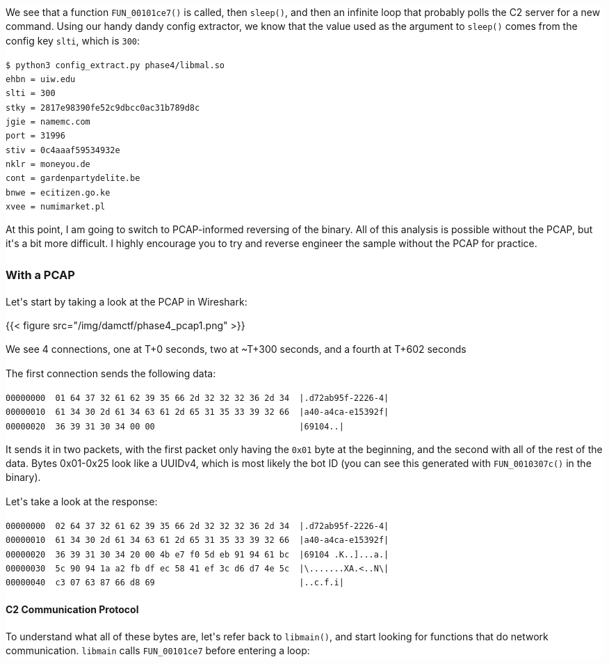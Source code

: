 We see that a function `FUN_00101ce7()` is called, then `sleep()`, and then an infinite loop that probably polls the C2 server for a new command. Using our handy dandy config extractor, we know that the value used as the argument to `sleep()` comes from the config key `slti`, which is `300`:

```
$ python3 config_extract.py phase4/libmal.so 
ehbn = uiw.edu
slti = 300
stky = 2817e98390fe52c9dbcc0ac31b789d8c
jgie = namemc.com
port = 31996
stiv = 0c4aaaf59534932e
nklr = moneyou.de
cont = gardenpartydelite.be
bnwe = ecitizen.go.ke
xvee = numimarket.pl
```

At this point, I am going to switch to PCAP-informed reversing of the binary. All of this analysis is possible without the PCAP, but it's a bit more difficult. I highly encourage you to try and reverse engineer the sample without the PCAP for practice.

### With a PCAP

Let's start by taking a look at the PCAP in Wireshark:

{{< figure src="/img/damctf/phase4_pcap1.png" >}}

We see 4 connections, one at T+0 seconds, two at ~T+300 seconds, and a fourth at T+602 seconds

The first connection sends the following data:

```
00000000  01 64 37 32 61 62 39 35 66 2d 32 32 32 36 2d 34  |.d72ab95f-2226-4|
00000010  61 34 30 2d 61 34 63 61 2d 65 31 35 33 39 32 66  |a40-a4ca-e15392f|
00000020  36 39 31 30 34 00 00                             |69104..|
```

It sends it in two packets, with the first packet only having the `0x01` byte at the beginning, and the second with all of the rest of the data. Bytes 0x01-0x25 look like a UUIDv4, which is most likely the bot ID (you can see this generated with `FUN_0010307c()` in the binary).

Let's take a look at the response:

```
00000000  02 64 37 32 61 62 39 35 66 2d 32 32 32 36 2d 34  |.d72ab95f-2226-4|
00000010  61 34 30 2d 61 34 63 61 2d 65 31 35 33 39 32 66  |a40-a4ca-e15392f|
00000020  36 39 31 30 34 20 00 4b e7 f0 5d eb 91 94 61 bc  |69104 .K..]...a.|
00000030  5c 90 94 1a a2 fb df ec 58 41 ef 3c d6 d7 4e 5c  |\.......XA.<..N\|
00000040  c3 07 63 87 66 d8 69                             |..c.f.i|
```

#### C2 Communication Protocol

To understand what all of these bytes are, let's refer back to `libmain()`, and start looking for functions that do network communication. `libmain` calls `FUN_00101ce7` before entering a loop:
